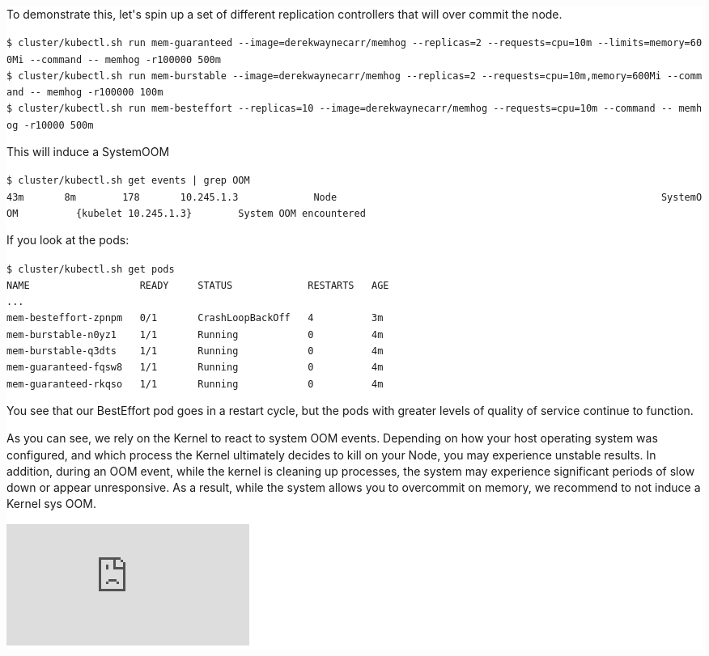 To demonstrate this, let's spin up a set of different replication controllers that will over commit the node.

```
$ cluster/kubectl.sh run mem-guaranteed --image=derekwaynecarr/memhog --replicas=2 --requests=cpu=10m --limits=memory=600Mi --command -- memhog -r100000 500m
$ cluster/kubectl.sh run mem-burstable --image=derekwaynecarr/memhog --replicas=2 --requests=cpu=10m,memory=600Mi --command -- memhog -r100000 100m
$ cluster/kubectl.sh run mem-besteffort --replicas=10 --image=derekwaynecarr/memhog --requests=cpu=10m --command -- memhog -r10000 500m
```

This will induce a SystemOOM

```
$ cluster/kubectl.sh get events | grep OOM
43m       8m        178       10.245.1.3             Node                                                        SystemOOM          {kubelet 10.245.1.3}        System OOM encountered
```

If you look at the pods:

```
$ cluster/kubectl.sh get pods
NAME                   READY     STATUS             RESTARTS   AGE
...
mem-besteffort-zpnpm   0/1       CrashLoopBackOff   4          3m
mem-burstable-n0yz1    1/1       Running            0          4m
mem-burstable-q3dts    1/1       Running            0          4m
mem-guaranteed-fqsw8   1/1       Running            0          4m
mem-guaranteed-rkqso   1/1       Running            0          4m
```

You see that our BestEffort pod goes in a restart cycle, but the pods with greater levels of quality of service continue to function.

As you can see, we rely on the Kernel to react to system OOM events.  Depending on how your host operating
system was configured, and which process the Kernel ultimately decides to kill on your Node, you may experience unstable results.  In addition, during an OOM event, while the kernel is cleaning up processes, the system may experience significant periods of slow down or appear unresponsive.  As a result, while the system allows you to overcommit on memory, we recommend to not induce a Kernel sys OOM.









[![Analytics](https://kubernetes-site.appspot.com/UA-36037335-10/GitHub/examples/runtime-constraints/README.md?pixel)]()

